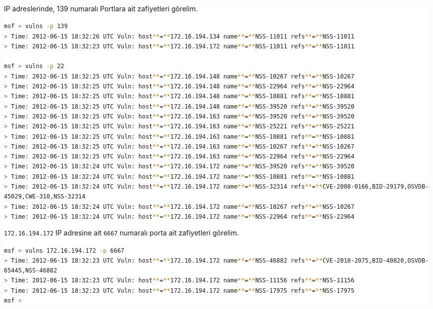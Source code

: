 
IP adreslerinde, 139 numaralı Portlara ait zafiyetleri görelim.


```bash
msf > vulns -p 139
> Time: 2012-06-15 18:32:26 UTC Vuln: host**=**172.16.194.134 name**=**NSS-11011 refs**=**NSS-11011 
> Time: 2012-06-15 18:32:23 UTC Vuln: host**=**172.16.194.172 name**=**NSS-11011 refs**=**NSS-11011 

msf > vulns -p 22
> Time: 2012-06-15 18:32:25 UTC Vuln: host**=**172.16.194.148 name**=**NSS-10267 refs**=**NSS-10267 
> Time: 2012-06-15 18:32:25 UTC Vuln: host**=**172.16.194.148 name**=**NSS-22964 refs**=**NSS-22964 
> Time: 2012-06-15 18:32:25 UTC Vuln: host**=**172.16.194.148 name**=**NSS-10881 refs**=**NSS-10881 
> Time: 2012-06-15 18:32:25 UTC Vuln: host**=**172.16.194.148 name**=**NSS-39520 refs**=**NSS-39520 
> Time: 2012-06-15 18:32:25 UTC Vuln: host**=**172.16.194.163 name**=**NSS-39520 refs**=**NSS-39520 
> Time: 2012-06-15 18:32:25 UTC Vuln: host**=**172.16.194.163 name**=**NSS-25221 refs**=**NSS-25221 
> Time: 2012-06-15 18:32:25 UTC Vuln: host**=**172.16.194.163 name**=**NSS-10881 refs**=**NSS-10881 
> Time: 2012-06-15 18:32:25 UTC Vuln: host**=**172.16.194.163 name**=**NSS-10267 refs**=**NSS-10267 
> Time: 2012-06-15 18:32:25 UTC Vuln: host**=**172.16.194.163 name**=**NSS-22964 refs**=**NSS-22964 
> Time: 2012-06-15 18:32:24 UTC Vuln: host**=**172.16.194.172 name**=**NSS-39520 refs**=**NSS-39520 
> Time: 2012-06-15 18:32:24 UTC Vuln: host**=**172.16.194.172 name**=**NSS-10881 refs**=**NSS-10881 
> Time: 2012-06-15 18:32:24 UTC Vuln: host**=**172.16.194.172 name**=**NSS-32314 refs**=**CVE-2008-0166,BID-29179,OSVDB-45029,CWE-310,NSS-32314 
> Time: 2012-06-15 18:32:24 UTC Vuln: host**=**172.16.194.172 name**=**NSS-10267 refs**=**NSS-10267 
> Time: 2012-06-15 18:32:24 UTC Vuln: host**=**172.16.194.172 name**=**NSS-22964 refs**=**NSS-22964 
```



`172.16.194.172` IP adresine ait `6667` numaralı porta ait zafiyetleri görelim.


```bash
msf > vulns 172.16.194.172 -p 6667
> Time: 2012-06-15 18:32:23 UTC Vuln: host**=**172.16.194.172 name**=**NSS-46882 refs**=**CVE-2010-2075,BID-40820,OSVDB-65445,NSS-46882 
> Time: 2012-06-15 18:32:23 UTC Vuln: host**=**172.16.194.172 name**=**NSS-11156 refs**=**NSS-11156 
> Time: 2012-06-15 18:32:23 UTC Vuln: host**=**172.16.194.172 name**=**NSS-17975 refs**=**NSS-17975 
msf >
```
